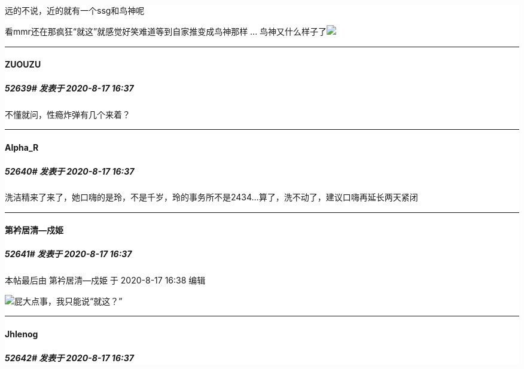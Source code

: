 远的不说，近的就有一个ssg和鸟神呢

看mmr还在那疯狂“就这”就感觉好笑难道等到自家推变成鸟神那样 ...</blockquote>
鸟神又什么样子了<img src="https://static.saraba1st.com/image/smiley/face2017/213.gif" referrerpolicy="no-referrer">







-----

####  ZUOUZU  
##### 52639#       发表于 2020-8-17 16:37




不懂就问，性瘾炸弹有几个来着？







-----

####  Alpha_R  
##### 52640#       发表于 2020-8-17 16:37




洗洁精来了来了，她口嗨的是玲，不是千岁，玲的事务所不是2434…算了，洗不动了，建议口嗨再延长两天紧闭







-----

####  第衿居清—戍姫  
##### 52641#       发表于 2020-8-17 16:37



 本帖最后由 第衿居清—戍姫 于 2020-8-17 16:38 编辑 

<img src="https://static.saraba1st.com/image/smiley/face2017/034.png" referrerpolicy="no-referrer">屁大点事，我只能说“就这？”








-----

####  JhIenog  
##### 52642#       发表于 2020-8-17 16:37


